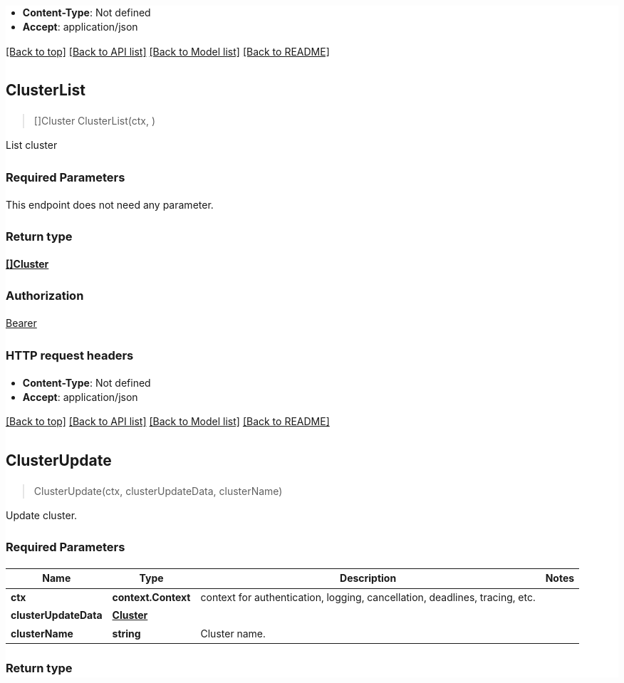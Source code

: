 - **Content-Type**: Not defined
- **Accept**: application/json

[[Back to top]](#) [[Back to API list]](../README.md#documentation-for-api-endpoints)
[[Back to Model list]](../README.md#documentation-for-models)
[[Back to README]](../README.md)


## ClusterList

> []Cluster ClusterList(ctx, )


List cluster

### Required Parameters

This endpoint does not need any parameter.

### Return type

[**[]Cluster**](Cluster.md)

### Authorization

[Bearer](../README.md#Bearer)

### HTTP request headers

- **Content-Type**: Not defined
- **Accept**: application/json

[[Back to top]](#) [[Back to API list]](../README.md#documentation-for-api-endpoints)
[[Back to Model list]](../README.md#documentation-for-models)
[[Back to README]](../README.md)


## ClusterUpdate

> ClusterUpdate(ctx, clusterUpdateData, clusterName)


Update cluster.

### Required Parameters


Name | Type | Description  | Notes
------------- | ------------- | ------------- | -------------
**ctx** | **context.Context** | context for authentication, logging, cancellation, deadlines, tracing, etc.
**clusterUpdateData** | [**Cluster**](Cluster.md)|  | 
**clusterName** | **string**| Cluster name. | 

### Return type
